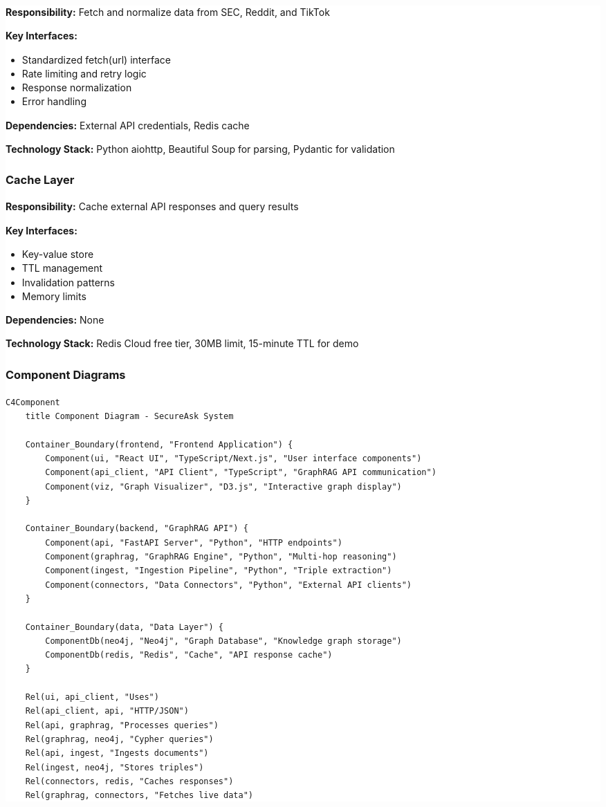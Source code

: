 **Responsibility:** Fetch and normalize data from SEC, Reddit, and TikTok

**Key Interfaces:**
- Standardized fetch(url) interface
- Rate limiting and retry logic
- Response normalization
- Error handling

**Dependencies:** External API credentials, Redis cache

**Technology Stack:** Python aiohttp, Beautiful Soup for parsing, Pydantic for validation

### Cache Layer

**Responsibility:** Cache external API responses and query results

**Key Interfaces:**
- Key-value store
- TTL management
- Invalidation patterns
- Memory limits

**Dependencies:** None

**Technology Stack:** Redis Cloud free tier, 30MB limit, 15-minute TTL for demo

### Component Diagrams

```mermaid
C4Component
    title Component Diagram - SecureAsk System

    Container_Boundary(frontend, "Frontend Application") {
        Component(ui, "React UI", "TypeScript/Next.js", "User interface components")
        Component(api_client, "API Client", "TypeScript", "GraphRAG API communication")
        Component(viz, "Graph Visualizer", "D3.js", "Interactive graph display")
    }

    Container_Boundary(backend, "GraphRAG API") {
        Component(api, "FastAPI Server", "Python", "HTTP endpoints")
        Component(graphrag, "GraphRAG Engine", "Python", "Multi-hop reasoning")
        Component(ingest, "Ingestion Pipeline", "Python", "Triple extraction")
        Component(connectors, "Data Connectors", "Python", "External API clients")
    }

    Container_Boundary(data, "Data Layer") {
        ComponentDb(neo4j, "Neo4j", "Graph Database", "Knowledge graph storage")
        ComponentDb(redis, "Redis", "Cache", "API response cache")
    }

    Rel(ui, api_client, "Uses")
    Rel(api_client, api, "HTTP/JSON")
    Rel(api, graphrag, "Processes queries")
    Rel(graphrag, neo4j, "Cypher queries")
    Rel(api, ingest, "Ingests documents")
    Rel(ingest, neo4j, "Stores triples")
    Rel(connectors, redis, "Caches responses")
    Rel(graphrag, connectors, "Fetches live data")
```
